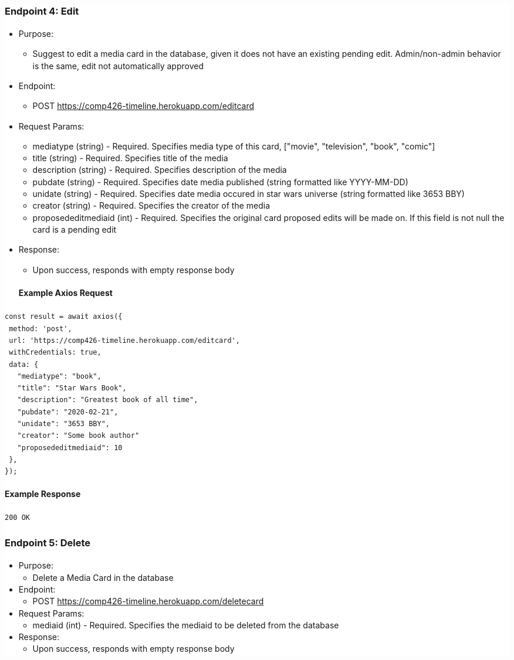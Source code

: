 ### Endpoint 4: Edit
- Purpose:
  - Suggest to edit a media card in the database, given it does not have an existing pending edit. Admin/non-admin behavior is the same, edit not automatically approved
- Endpoint:
  - POST https://comp426-timeline.herokuapp.com/editcard
- Request Params:
  - mediatype (string) - Required. Specifies media type of this card, ["movie", "television", "book", "comic"]
  - title (string) - Required. Specifies title of the media
  - description (string) - Required. Specifies description of the media
  - pubdate (string) - Required. Specifies date media published (string formatted like YYYY-MM-DD)
  - unidate (string) - Required. Specifies date media occured in star wars universe (string formatted like 3653 BBY)
  - creator (string) - Required. Specifies the creator of the media
  - proposededitmediaid (int) - Required. Specifies the original card proposed edits will be made on. If this field is not null the card is a pending edit
- Response:
  - Upon success, responds with empty response body

  #### Example Axios Request 
 ```
 const result = await axios({
  method: 'post',
  url: 'https://comp426-timeline.herokuapp.com/editcard',
  withCredentials: true,
  data: {
    "mediatype": "book",
    "title": "Star Wars Book",
    "description": "Greatest book of all time",
    "pubdate": "2020-02-21",
    "unidate": "3653 BBY",
    "creator": "Some book author"
    "proposededitmediaid": 10
  },
}); 
``` 
#### Example Response
```
200 OK
```

### Endpoint 5: Delete
- Purpose:
  - Delete a Media Card in the database
- Endpoint:
  - POST https://comp426-timeline.herokuapp.com/deletecard
- Request Params:
  - mediaid (int) - Required. Specifies the mediaid to be deleted from the database
- Response:
  - Upon success, responds with empty response body
